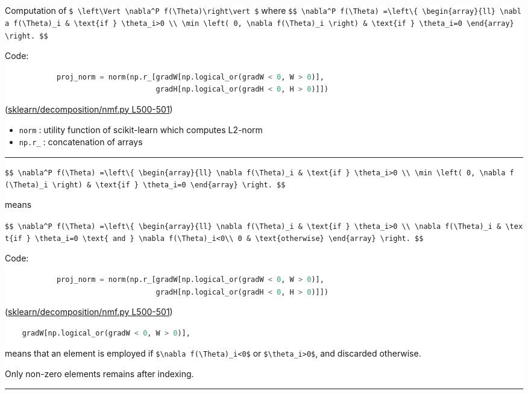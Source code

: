 
Computation of `$ \left\Vert \nabla^P f(\Theta)\right\vert $` where
`$$ \nabla^P f(\Theta) =\left\{
\begin{array}{ll}
\nabla f(\Theta)_i & \text{if } \theta_i>0 \\
\min \left( 0, \nabla f(\Theta)_i \right) & \text{if } \theta_i=0
\end{array}
\right.
$$`

Code:
```python
            proj_norm = norm(np.r_[gradW[np.logical_or(gradW < 0, W > 0)],
                                   gradH[np.logical_or(gradH < 0, H > 0)]])
```
([sklearn/decomposition/nmf.py L500-501](https://github.com/scikit-learn/scikit-learn/blob/0.16.X/sklearn/decomposition/nmf.py#L500-501))

* `norm` : utility function of scikit-learn which computes L2-norm
* `np.r_` : concatenation of arrays

---
`$$ \nabla^P f(\Theta) =\left\{
\begin{array}{ll}
\nabla f(\Theta)_i & \text{if } \theta_i>0 \\
\min \left( 0, \nabla f(\Theta)_i \right) & \text{if } \theta_i=0
\end{array}
\right.
$$`

means

`$$ \nabla^P f(\Theta) =\left\{
\begin{array}{ll}
\nabla f(\Theta)_i & \text{if } \theta_i>0 \\
\nabla f(\Theta)_i & \text{if } \theta_i=0 \text{ and } \nabla f(\Theta)_i<0\\
0 & \text{otherwise}
\end{array}
\right.
$$`

Code:
```python
            proj_norm = norm(np.r_[gradW[np.logical_or(gradW < 0, W > 0)],
                                   gradH[np.logical_or(gradH < 0, H > 0)]])
```
([sklearn/decomposition/nmf.py L500-501](https://github.com/scikit-learn/scikit-learn/blob/0.16.X/sklearn/decomposition/nmf.py#L500-501))

```python
    gradW[np.logical_or(gradW < 0, W > 0)],
```
means that an element is employed if `$\nabla f(\Theta)_i<0$` or `$\theta_i>0$`, and discarded otherwise.

Only non-zero elements remains after indexing.

---